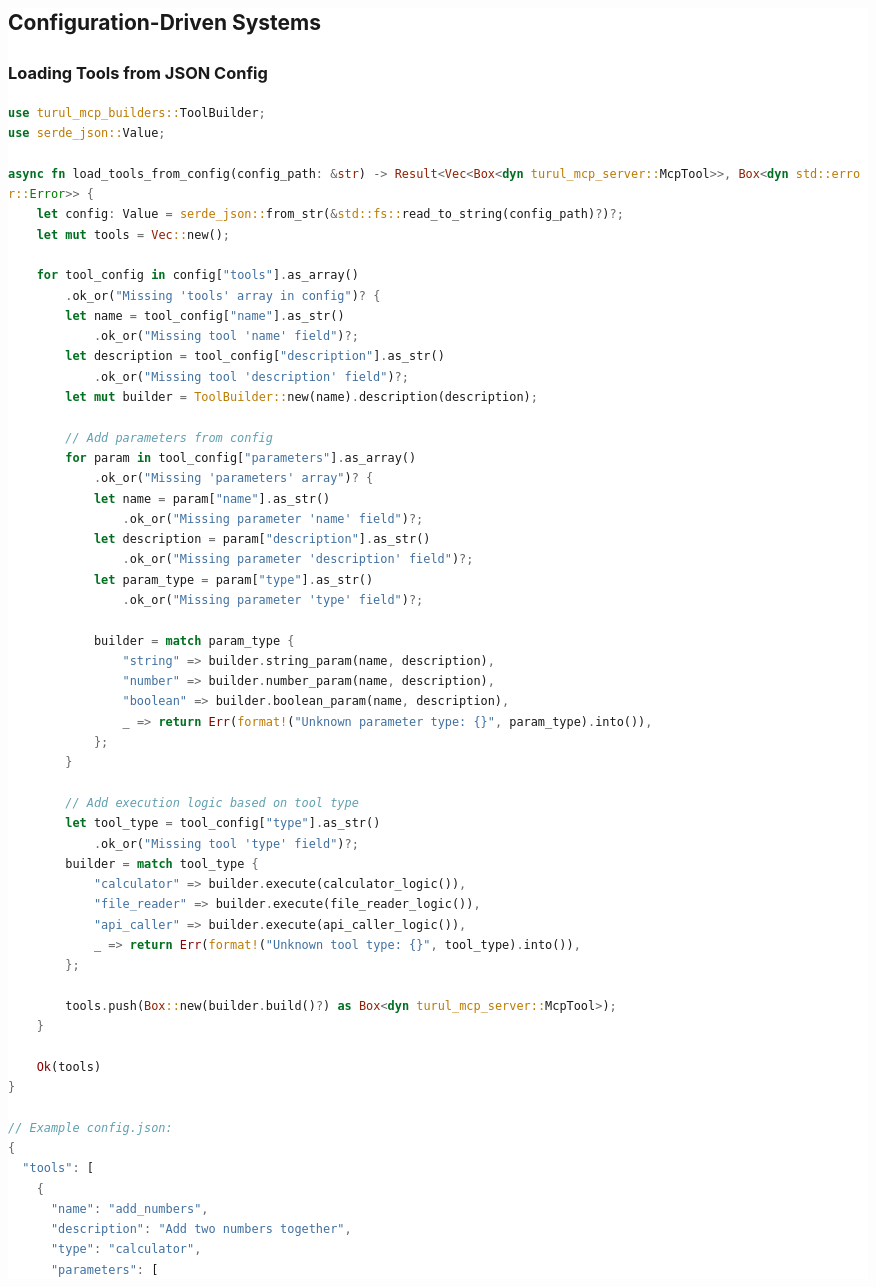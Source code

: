 ## Configuration-Driven Systems

### Loading Tools from JSON Config

```rust
use turul_mcp_builders::ToolBuilder;
use serde_json::Value;

async fn load_tools_from_config(config_path: &str) -> Result<Vec<Box<dyn turul_mcp_server::McpTool>>, Box<dyn std::error::Error>> {
    let config: Value = serde_json::from_str(&std::fs::read_to_string(config_path)?)?;
    let mut tools = Vec::new();
    
    for tool_config in config["tools"].as_array()
        .ok_or("Missing 'tools' array in config")? {
        let name = tool_config["name"].as_str()
            .ok_or("Missing tool 'name' field")?;
        let description = tool_config["description"].as_str()
            .ok_or("Missing tool 'description' field")?;
        let mut builder = ToolBuilder::new(name).description(description);
            
        // Add parameters from config
        for param in tool_config["parameters"].as_array()
            .ok_or("Missing 'parameters' array")? {
            let name = param["name"].as_str()
                .ok_or("Missing parameter 'name' field")?;
            let description = param["description"].as_str()
                .ok_or("Missing parameter 'description' field")?;
            let param_type = param["type"].as_str()
                .ok_or("Missing parameter 'type' field")?;
            
            builder = match param_type {
                "string" => builder.string_param(name, description),
                "number" => builder.number_param(name, description),  
                "boolean" => builder.boolean_param(name, description),
                _ => return Err(format!("Unknown parameter type: {}", param_type).into()),
            };
        }
        
        // Add execution logic based on tool type
        let tool_type = tool_config["type"].as_str()
            .ok_or("Missing tool 'type' field")?;
        builder = match tool_type {
            "calculator" => builder.execute(calculator_logic()),
            "file_reader" => builder.execute(file_reader_logic()),
            "api_caller" => builder.execute(api_caller_logic()),
            _ => return Err(format!("Unknown tool type: {}", tool_type).into()),
        };
        
        tools.push(Box::new(builder.build()?) as Box<dyn turul_mcp_server::McpTool>);
    }
    
    Ok(tools)
}

// Example config.json:
{
  "tools": [
    {
      "name": "add_numbers",
      "description": "Add two numbers together",
      "type": "calculator", 
      "parameters": [
```